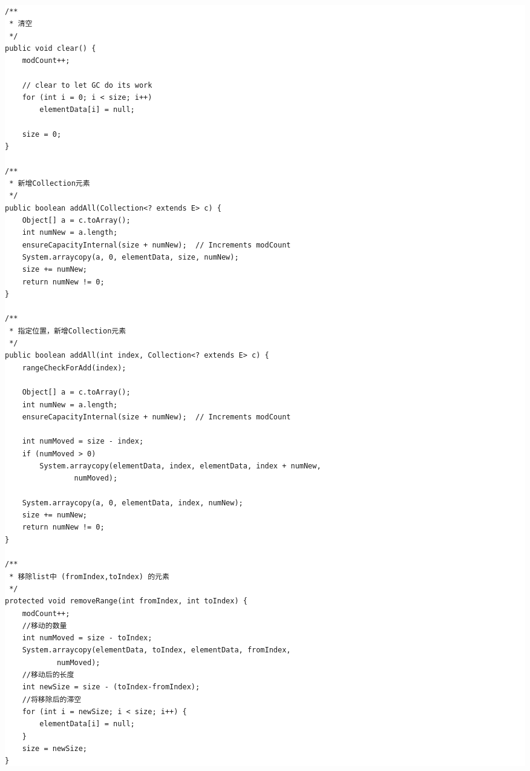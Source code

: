     /**
     * 清空
     */
    public void clear() {
        modCount++;

        // clear to let GC do its work
        for (int i = 0; i < size; i++)
            elementData[i] = null;

        size = 0;
    }

    /**
     * 新增Collection元素
     */
    public boolean addAll(Collection<? extends E> c) {
        Object[] a = c.toArray();
        int numNew = a.length;
        ensureCapacityInternal(size + numNew);  // Increments modCount
        System.arraycopy(a, 0, elementData, size, numNew);
        size += numNew;
        return numNew != 0;
    }

    /**
     * 指定位置，新增Collection元素
     */
    public boolean addAll(int index, Collection<? extends E> c) {
        rangeCheckForAdd(index);

        Object[] a = c.toArray();
        int numNew = a.length;
        ensureCapacityInternal(size + numNew);  // Increments modCount

        int numMoved = size - index;
        if (numMoved > 0)
            System.arraycopy(elementData, index, elementData, index + numNew,
                    numMoved);

        System.arraycopy(a, 0, elementData, index, numNew);
        size += numNew;
        return numNew != 0;
    }

    /**
     * 移除list中 (fromIndex,toIndex) 的元素
     */
    protected void removeRange(int fromIndex, int toIndex) {
        modCount++;
        //移动的数量
        int numMoved = size - toIndex;
        System.arraycopy(elementData, toIndex, elementData, fromIndex,
                numMoved);
        //移动后的长度
        int newSize = size - (toIndex-fromIndex);
        //将移除后的滞空
        for (int i = newSize; i < size; i++) {
            elementData[i] = null;
        }
        size = newSize;
    }
